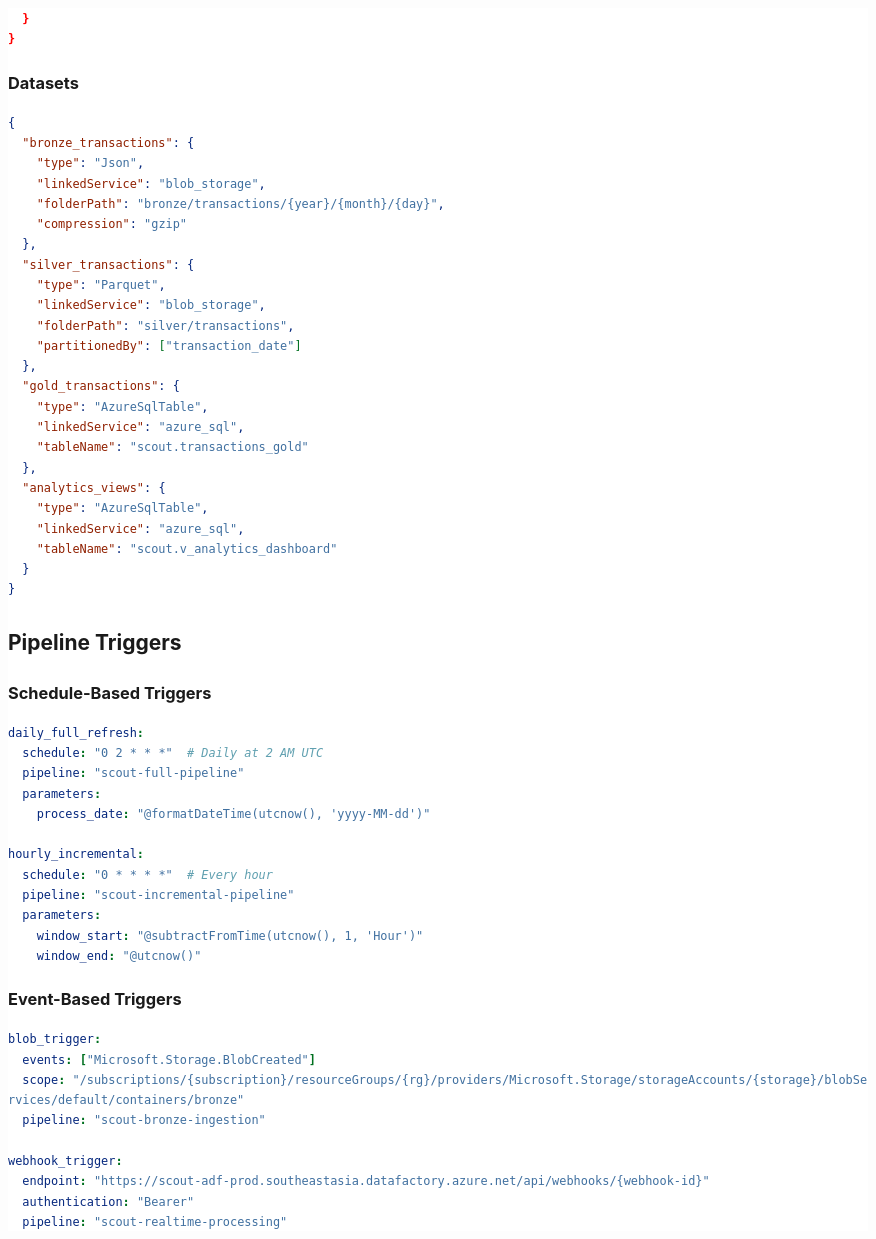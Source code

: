 ```json
  }
}
```

### Datasets
```json
{
  "bronze_transactions": {
    "type": "Json",
    "linkedService": "blob_storage",
    "folderPath": "bronze/transactions/{year}/{month}/{day}",
    "compression": "gzip"
  },
  "silver_transactions": {
    "type": "Parquet",
    "linkedService": "blob_storage",
    "folderPath": "silver/transactions",
    "partitionedBy": ["transaction_date"]
  },
  "gold_transactions": {
    "type": "AzureSqlTable",
    "linkedService": "azure_sql",
    "tableName": "scout.transactions_gold"
  },
  "analytics_views": {
    "type": "AzureSqlTable",
    "linkedService": "azure_sql",
    "tableName": "scout.v_analytics_dashboard"
  }
}
```

## Pipeline Triggers

### Schedule-Based Triggers
```yaml
daily_full_refresh:
  schedule: "0 2 * * *"  # Daily at 2 AM UTC
  pipeline: "scout-full-pipeline"
  parameters:
    process_date: "@formatDateTime(utcnow(), 'yyyy-MM-dd')"

hourly_incremental:
  schedule: "0 * * * *"  # Every hour
  pipeline: "scout-incremental-pipeline"
  parameters:
    window_start: "@subtractFromTime(utcnow(), 1, 'Hour')"
    window_end: "@utcnow()"
```

### Event-Based Triggers
```yaml
blob_trigger:
  events: ["Microsoft.Storage.BlobCreated"]
  scope: "/subscriptions/{subscription}/resourceGroups/{rg}/providers/Microsoft.Storage/storageAccounts/{storage}/blobServices/default/containers/bronze"
  pipeline: "scout-bronze-ingestion"

webhook_trigger:
  endpoint: "https://scout-adf-prod.southeastasia.datafactory.azure.net/api/webhooks/{webhook-id}"
  authentication: "Bearer"
  pipeline: "scout-realtime-processing"
```